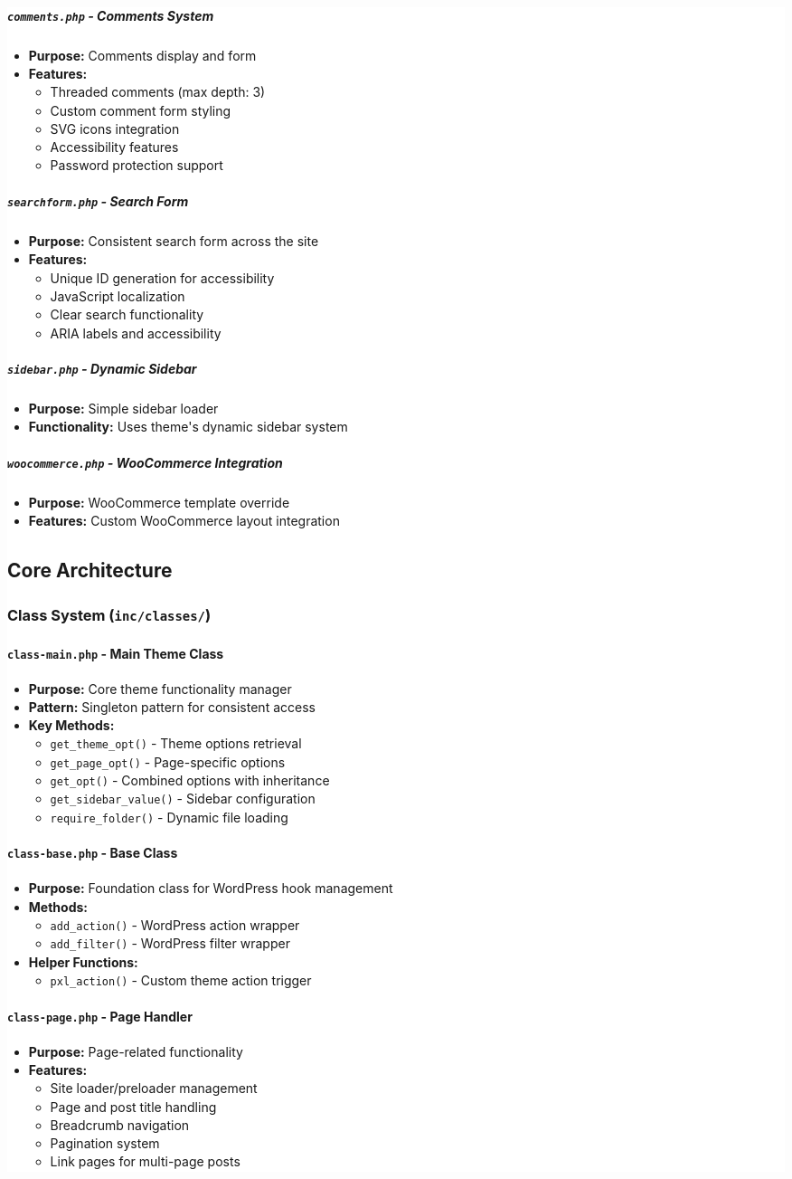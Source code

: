 ##### `comments.php` - Comments System
- **Purpose:** Comments display and form
- **Features:**
  - Threaded comments (max depth: 3)
  - Custom comment form styling
  - SVG icons integration
  - Accessibility features
  - Password protection support

##### `searchform.php` - Search Form
- **Purpose:** Consistent search form across the site
- **Features:**
  - Unique ID generation for accessibility
  - JavaScript localization
  - Clear search functionality
  - ARIA labels and accessibility

##### `sidebar.php` - Dynamic Sidebar
- **Purpose:** Simple sidebar loader
- **Functionality:** Uses theme's dynamic sidebar system

##### `woocommerce.php` - WooCommerce Integration
- **Purpose:** WooCommerce template override
- **Features:** Custom WooCommerce layout integration

## Core Architecture

### Class System (`inc/classes/`)

#### `class-main.php` - Main Theme Class
- **Purpose:** Core theme functionality manager
- **Pattern:** Singleton pattern for consistent access
- **Key Methods:**
  - `get_theme_opt()` - Theme options retrieval
  - `get_page_opt()` - Page-specific options
  - `get_opt()` - Combined options with inheritance
  - `get_sidebar_value()` - Sidebar configuration
  - `require_folder()` - Dynamic file loading

#### `class-base.php` - Base Class
- **Purpose:** Foundation class for WordPress hook management
- **Methods:**
  - `add_action()` - WordPress action wrapper
  - `add_filter()` - WordPress filter wrapper
- **Helper Functions:**
  - `pxl_action()` - Custom theme action trigger

#### `class-page.php` - Page Handler
- **Purpose:** Page-related functionality
- **Features:**
  - Site loader/preloader management
  - Page and post title handling
  - Breadcrumb navigation
  - Pagination system
  - Link pages for multi-page posts
